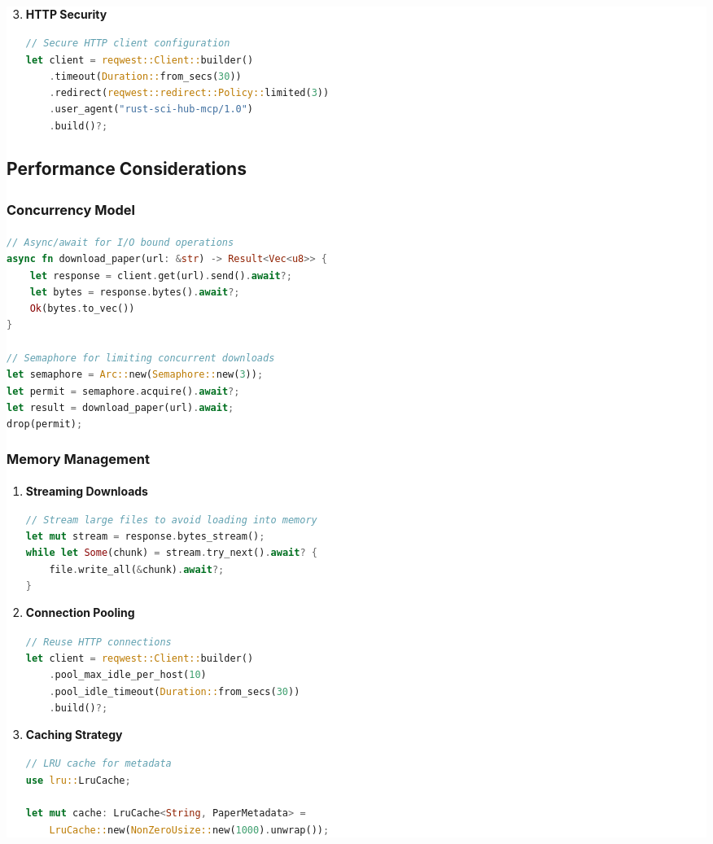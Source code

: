 3. **HTTP Security**
   ```rust
   // Secure HTTP client configuration
   let client = reqwest::Client::builder()
       .timeout(Duration::from_secs(30))
       .redirect(reqwest::redirect::Policy::limited(3))
       .user_agent("rust-sci-hub-mcp/1.0")
       .build()?;
   ```

## Performance Considerations

### Concurrency Model

```rust
// Async/await for I/O bound operations
async fn download_paper(url: &str) -> Result<Vec<u8>> {
    let response = client.get(url).send().await?;
    let bytes = response.bytes().await?;
    Ok(bytes.to_vec())
}

// Semaphore for limiting concurrent downloads
let semaphore = Arc::new(Semaphore::new(3));
let permit = semaphore.acquire().await?;
let result = download_paper(url).await;
drop(permit);
```

### Memory Management

1. **Streaming Downloads**
   ```rust
   // Stream large files to avoid loading into memory
   let mut stream = response.bytes_stream();
   while let Some(chunk) = stream.try_next().await? {
       file.write_all(&chunk).await?;
   }
   ```

2. **Connection Pooling**
   ```rust
   // Reuse HTTP connections
   let client = reqwest::Client::builder()
       .pool_max_idle_per_host(10)
       .pool_idle_timeout(Duration::from_secs(30))
       .build()?;
   ```

3. **Caching Strategy**
   ```rust
   // LRU cache for metadata
   use lru::LruCache;
   
   let mut cache: LruCache<String, PaperMetadata> = 
       LruCache::new(NonZeroUsize::new(1000).unwrap());
   ```
